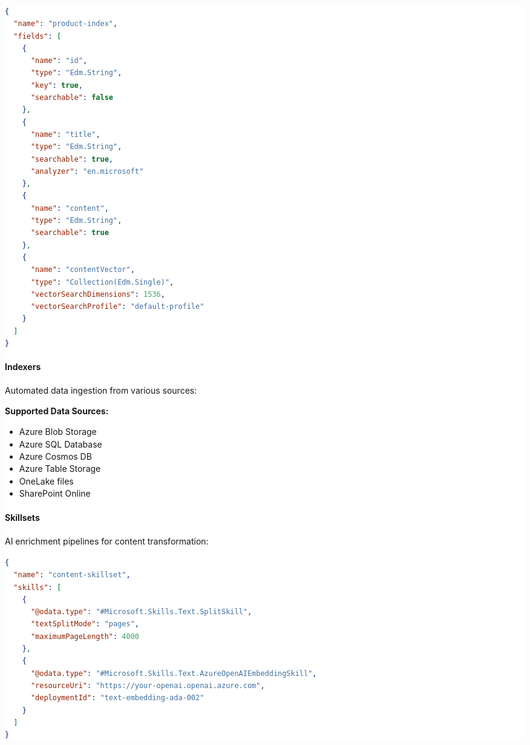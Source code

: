 ```json
{
  "name": "product-index",
  "fields": [
    {
      "name": "id",
      "type": "Edm.String",
      "key": true,
      "searchable": false
    },
    {
      "name": "title",
      "type": "Edm.String",
      "searchable": true,
      "analyzer": "en.microsoft"
    },
    {
      "name": "content",
      "type": "Edm.String",
      "searchable": true
    },
    {
      "name": "contentVector",
      "type": "Collection(Edm.Single)",
      "vectorSearchDimensions": 1536,
      "vectorSearchProfile": "default-profile"
    }
  ]
}
```

#### Indexers
Automated data ingestion from various sources:

**Supported Data Sources:**
- Azure Blob Storage
- Azure SQL Database
- Azure Cosmos DB
- Azure Table Storage
- OneLake files
- SharePoint Online

#### Skillsets
AI enrichment pipelines for content transformation:

```json
{
  "name": "content-skillset",
  "skills": [
    {
      "@odata.type": "#Microsoft.Skills.Text.SplitSkill",
      "textSplitMode": "pages",
      "maximumPageLength": 4000
    },
    {
      "@odata.type": "#Microsoft.Skills.Text.AzureOpenAIEmbeddingSkill",
      "resourceUri": "https://your-openai.openai.azure.com",
      "deploymentId": "text-embedding-ada-002"
    }
  ]
}
```
